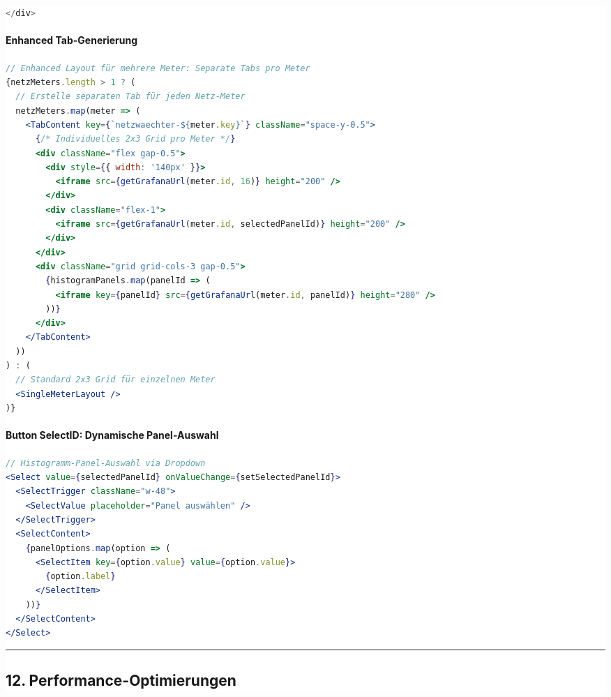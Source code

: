 ```jsx
</div>
```

#### Enhanced Tab-Generierung
```jsx
// Enhanced Layout für mehrere Meter: Separate Tabs pro Meter
{netzMeters.length > 1 ? (
  // Erstelle separaten Tab für jeden Netz-Meter
  netzMeters.map(meter => (
    <TabContent key={`netzwaechter-${meter.key}`} className="space-y-0.5">
      {/* Individuelles 2x3 Grid pro Meter */}
      <div className="flex gap-0.5">
        <div style={{ width: '140px' }}>
          <iframe src={getGrafanaUrl(meter.id, 16)} height="200" />
        </div>
        <div className="flex-1">
          <iframe src={getGrafanaUrl(meter.id, selectedPanelId)} height="200" />
        </div>
      </div>
      <div className="grid grid-cols-3 gap-0.5">
        {histogramPanels.map(panelId => (
          <iframe key={panelId} src={getGrafanaUrl(meter.id, panelId)} height="280" />
        ))}
      </div>
    </TabContent>
  ))
) : (
  // Standard 2x3 Grid für einzelnen Meter
  <SingleMeterLayout />
)}
```

#### Button SelectID: Dynamische Panel-Auswahl
```jsx
// Histogramm-Panel-Auswahl via Dropdown
<Select value={selectedPanelId} onValueChange={setSelectedPanelId}>
  <SelectTrigger className="w-48">
    <SelectValue placeholder="Panel auswählen" />
  </SelectTrigger>
  <SelectContent>
    {panelOptions.map(option => (
      <SelectItem key={option.value} value={option.value}>
        {option.label}
      </SelectItem>
    ))}
  </SelectContent>
</Select>
```

---

## 12. Performance-Optimierungen
